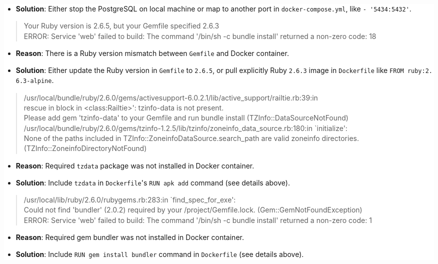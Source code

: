 - **Solution**: Either stop the PostgreSQL on local machine or map to another port in `docker-compose.yml`, like `- '5434:5432'`.

> Your Ruby version is 2.6.5, but your Gemfile specified 2.6.3<br />
> ERROR: Service 'web' failed to build: The command '/bin/sh -c bundle install' returned a non-zero code: 18

- **Reason**: There is a Ruby version mismatch between `Gemfile` and Docker container.

- **Solution**: Either update the Ruby version in `Gemfile` to `2.6.5`, or pull explicitly Ruby `2.6.3` image in `Dockerfile` like `FROM ruby:2.6.3-alpine`.

> /usr/local/bundle/ruby/2.6.0/gems/activesupport-6.0.2.1/lib/active_support/railtie.rb:39:in<br />
> rescue in block in \<class:Railtie\>': tzinfo-data is not present.<br />
> Please add gem 'tzinfo-data' to your Gemfile and run bundle install (TZInfo::DataSourceNotFound)<br />
> /usr/local/bundle/ruby/2.6.0/gems/tzinfo-1.2.5/lib/tzinfo/zoneinfo_data_source.rb:180:in `initialize':<br />
> None of the paths included in TZInfo::ZoneinfoDataSource.search_path are valid zoneinfo directories. (TZInfo::ZoneinfoDirectoryNotFound)

- **Reason**: Required `tzdata` package was not installed in Docker container.

- **Solution**: Include `tzdata` in `Dockerfile`'s `RUN apk add` command (see details above).

> /usr/local/lib/ruby/2.6.0/rubygems.rb:283:in `find_spec_for_exe':<br />
> Could not find 'bundler' (2.0.2) required by your /project/Gemfile.lock. (Gem::GemNotFoundException)<br />
> ERROR: Service 'web' failed to build: The command '/bin/sh -c bundle install' returned a non-zero code: 1

- **Reason**: Required gem bundler was not installed in Docker container.

- **Solution**: Include `RUN gem install bundler` command in `Dockerfile` (see details above).

[^1]: https://edgeguides.rubyonrails.org/upgrading_ruby_on_rails.html#ruby-versions

[Docker]: https://www.docker.com/get-started
[Docker Compose Install]: https://docs.docker.com/compose/install
[RVM]: https://rvm.io/
[PostgreSQL]:https://www.postgresql.org/
[RSpec]:https://rspec.info/
[.dockerignore]: https://docs.docker.com/engine/reference/builder/#dockerignore-file
[gitignore.io]: https://www.gitignore.io/
[Dockerfile reference]: https://docs.docker.com/engine/reference/builder/
[Compose File Reference]: https://docs.docker.com/compose/compose-file/